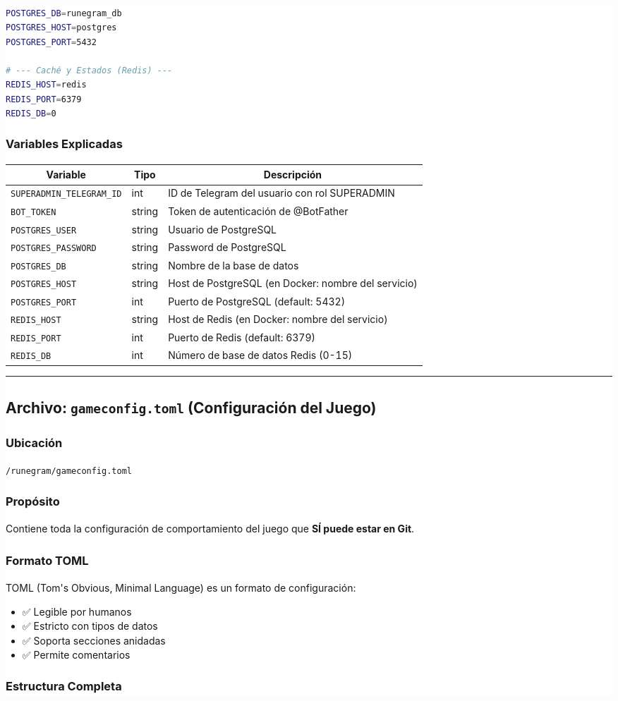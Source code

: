 ```bash
POSTGRES_DB=runegram_db
POSTGRES_HOST=postgres
POSTGRES_PORT=5432

# --- Caché y Estados (Redis) ---
REDIS_HOST=redis
REDIS_PORT=6379
REDIS_DB=0
```

### Variables Explicadas

| Variable | Tipo | Descripción |
|----------|------|-------------|
| `SUPERADMIN_TELEGRAM_ID` | int | ID de Telegram del usuario con rol SUPERADMIN |
| `BOT_TOKEN` | string | Token de autenticación de @BotFather |
| `POSTGRES_USER` | string | Usuario de PostgreSQL |
| `POSTGRES_PASSWORD` | string | Password de PostgreSQL |
| `POSTGRES_DB` | string | Nombre de la base de datos |
| `POSTGRES_HOST` | string | Host de PostgreSQL (en Docker: nombre del servicio) |
| `POSTGRES_PORT` | int | Puerto de PostgreSQL (default: 5432) |
| `REDIS_HOST` | string | Host de Redis (en Docker: nombre del servicio) |
| `REDIS_PORT` | int | Puerto de Redis (default: 6379) |
| `REDIS_DB` | int | Número de base de datos Redis (0-15) |

---

## Archivo: `gameconfig.toml` (Configuración del Juego)

### Ubicación
`/runegram/gameconfig.toml`

### Propósito
Contiene toda la configuración de comportamiento del juego que **SÍ puede estar en Git**.

### Formato TOML

TOML (Tom's Obvious, Minimal Language) es un formato de configuración:
- ✅ Legible por humanos
- ✅ Estricto con tipos de datos
- ✅ Soporta secciones anidadas
- ✅ Permite comentarios

### Estructura Completa
